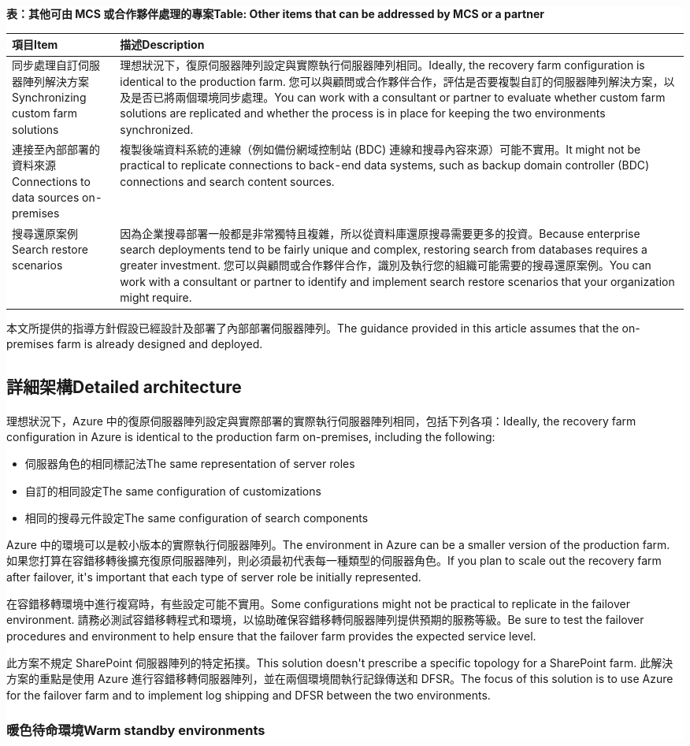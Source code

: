 <span data-ttu-id="d366f-189">**表：其他可由 MCS 或合作夥伴處理的專案**</span><span class="sxs-lookup"><span data-stu-id="d366f-189">**Table: Other items that can be addressed by MCS or a partner**</span></span>

|<span data-ttu-id="d366f-190">**項目**</span><span class="sxs-lookup"><span data-stu-id="d366f-190">**Item**</span></span>|<span data-ttu-id="d366f-191">**描述**</span><span class="sxs-lookup"><span data-stu-id="d366f-191">**Description**</span></span>|
|:-----|:-----|
|<span data-ttu-id="d366f-192">同步處理自訂伺服器陣列解決方案</span><span class="sxs-lookup"><span data-stu-id="d366f-192">Synchronizing custom farm solutions</span></span>  <br/> |<span data-ttu-id="d366f-193">理想狀況下，復原伺服器陣列設定與實際執行伺服器陣列相同。</span><span class="sxs-lookup"><span data-stu-id="d366f-193">Ideally, the recovery farm configuration is identical to the production farm.</span></span> <span data-ttu-id="d366f-194">您可以與顧問或合作夥伴合作，評估是否要複製自訂的伺服器陣列解決方案，以及是否已將兩個環境同步處理。</span><span class="sxs-lookup"><span data-stu-id="d366f-194">You can work with a consultant or partner to evaluate whether custom farm solutions are replicated and whether the process is in place for keeping the two environments synchronized.</span></span>  <br/> |
|<span data-ttu-id="d366f-195">連接至內部部署的資料來源</span><span class="sxs-lookup"><span data-stu-id="d366f-195">Connections to data sources on-premises</span></span>  <br/> |<span data-ttu-id="d366f-196">複製後端資料系統的連線（例如備份網域控制站 (BDC) 連線和搜尋內容來源）可能不實用。</span><span class="sxs-lookup"><span data-stu-id="d366f-196">It might not be practical to replicate connections to back-end data systems, such as backup domain controller (BDC) connections and search content sources.</span></span>  <br/> |
|<span data-ttu-id="d366f-197">搜尋還原案例</span><span class="sxs-lookup"><span data-stu-id="d366f-197">Search restore scenarios</span></span>  <br/> |<span data-ttu-id="d366f-198">因為企業搜尋部署一般都是非常獨特且複雜，所以從資料庫還原搜尋需要更多的投資。</span><span class="sxs-lookup"><span data-stu-id="d366f-198">Because enterprise search deployments tend to be fairly unique and complex, restoring search from databases requires a greater investment.</span></span> <span data-ttu-id="d366f-199">您可以與顧問或合作夥伴合作，識別及執行您的組織可能需要的搜尋還原案例。</span><span class="sxs-lookup"><span data-stu-id="d366f-199">You can work with a consultant or partner to identify and implement search restore scenarios that your organization might require.</span></span>  <br/> |
   
<span data-ttu-id="d366f-200">本文所提供的指導方針假設已經設計及部署了內部部署伺服器陣列。</span><span class="sxs-lookup"><span data-stu-id="d366f-200">The guidance provided in this article assumes that the on-premises farm is already designed and deployed.</span></span>
  
## <a name="detailed-architecture"></a><span data-ttu-id="d366f-201">詳細架構</span><span class="sxs-lookup"><span data-stu-id="d366f-201">Detailed architecture</span></span>

<span data-ttu-id="d366f-202">理想狀況下，Azure 中的復原伺服器陣列設定與實際部署的實際執行伺服器陣列相同，包括下列各項：</span><span class="sxs-lookup"><span data-stu-id="d366f-202">Ideally, the recovery farm configuration in Azure is identical to the production farm on-premises, including the following:</span></span>
  
- <span data-ttu-id="d366f-203">伺服器角色的相同標記法</span><span class="sxs-lookup"><span data-stu-id="d366f-203">The same representation of server roles</span></span>
    
- <span data-ttu-id="d366f-204">自訂的相同設定</span><span class="sxs-lookup"><span data-stu-id="d366f-204">The same configuration of customizations</span></span>
    
- <span data-ttu-id="d366f-205">相同的搜尋元件設定</span><span class="sxs-lookup"><span data-stu-id="d366f-205">The same configuration of search components</span></span>
    
<span data-ttu-id="d366f-206">Azure 中的環境可以是較小版本的實際執行伺服器陣列。</span><span class="sxs-lookup"><span data-stu-id="d366f-206">The environment in Azure can be a smaller version of the production farm.</span></span> <span data-ttu-id="d366f-207">如果您打算在容錯移轉後擴充復原伺服器陣列，則必須最初代表每一種類型的伺服器角色。</span><span class="sxs-lookup"><span data-stu-id="d366f-207">If you plan to scale out the recovery farm after failover, it's important that each type of server role be initially represented.</span></span>
  
<span data-ttu-id="d366f-208">在容錯移轉環境中進行複寫時，有些設定可能不實用。</span><span class="sxs-lookup"><span data-stu-id="d366f-208">Some configurations might not be practical to replicate in the failover environment.</span></span> <span data-ttu-id="d366f-209">請務必測試容錯移轉程式和環境，以協助確保容錯移轉伺服器陣列提供預期的服務等級。</span><span class="sxs-lookup"><span data-stu-id="d366f-209">Be sure to test the failover procedures and environment to help ensure that the failover farm provides the expected service level.</span></span>
  
<span data-ttu-id="d366f-210">此方案不規定 SharePoint 伺服器陣列的特定拓撲。</span><span class="sxs-lookup"><span data-stu-id="d366f-210">This solution doesn't prescribe a specific topology for a SharePoint farm.</span></span> <span data-ttu-id="d366f-211">此解決方案的重點是使用 Azure 進行容錯移轉伺服器陣列，並在兩個環境間執行記錄傳送和 DFSR。</span><span class="sxs-lookup"><span data-stu-id="d366f-211">The focus of this solution is to use Azure for the failover farm and to implement log shipping and DFSR between the two environments.</span></span>
  
### <a name="warm-standby-environments"></a><span data-ttu-id="d366f-212">暖色待命環境</span><span class="sxs-lookup"><span data-stu-id="d366f-212">Warm standby environments</span></span>

